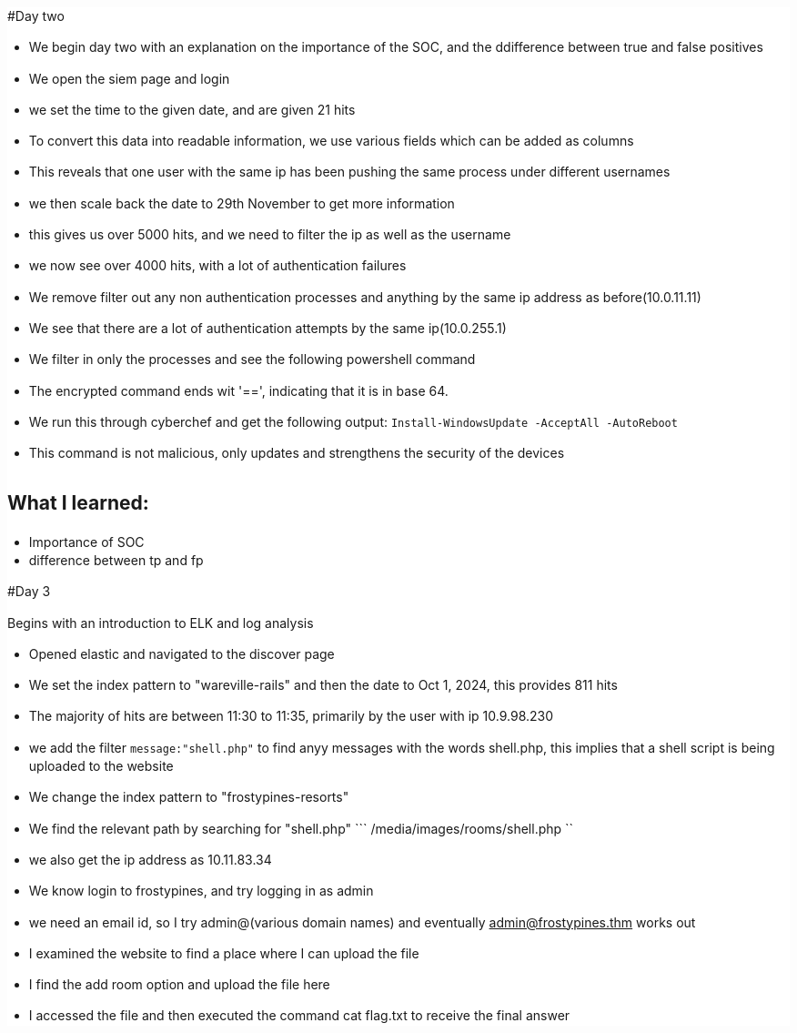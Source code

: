 #Day two

- We begin day two with an explanation on the importance of the SOC, and the ddifference between true and false positives
- We open the siem page and login 
- we set the time to the given date, and are given 21 hits

- To convert this data into readable information, we use various fields which can be added as columns 
- This reveals that one user with the same ip has been pushing the same process under different usernames
- we then scale back the date to 29th November to get more information
- this gives us over 5000 hits, and we need to filter the ip as well as the username
- we now see over 4000 hits, with a lot of authentication failures

- We remove filter out any non authentication processes and anything by the same ip address as before(10.0.11.11)

- We see that there are a lot of authentication attempts by the same ip(10.0.255.1)
- We filter in only the processes and see the following powershell command
    ```C:\Windows\System32\WindowsPowerShell\v1.0\powershell.exe -EncodedCommand SQBuAHMAdABhAGwAbAAtAFcAaQBuAGQAbwB3AHMAVQBwAGQAYQB0AGUAIAAtAEEAYwBjAGUAcAB0AEEAbABsACAALQBBAHUAdABvAFIAZQBiAG8AbwB0AA==
    ```
- The encrypted command ends wit '==', indicating that it is in base 64. 
- We run this through cyberchef and get the following output:
    ``` Install-WindowsUpdate -AcceptAll -AutoReboot	 ```

- This command is not malicious, only updates and strengthens the security of the devices

## What I learned:
- Importance of SOC
- difference between tp and fp


#Day 3

Begins with an introduction to ELK and log analysis 

- Opened elastic and navigated to the discover page 
- We set the index pattern to "wareville-rails" and then the date to Oct 1, 2024, this provides 811 hits
- The majority of hits are between 11:30 to 11:35, primarily by the user with ip 10.9.98.230

- we add the filter ``` message:"shell.php" ``` to find anyy messages with the words shell.php, this implies that a shell script is being uploaded to the website

- We change the index pattern to "frostypines-resorts"
- We find the relevant path by searching for "shell.php"
    ``` /media/images/rooms/shell.php ``

- we also get the ip address as 10.11.83.34
- We know login to frostypines, and try logging in as admin
- we need an email id, so I try admin@(various domain names) and eventually admin@frostypines.thm works out
- I examined the website to find a place where I can upload the file
- I find the add room option and upload the file here
- I accessed the file and then executed the command cat flag.txt to receive the final answer
